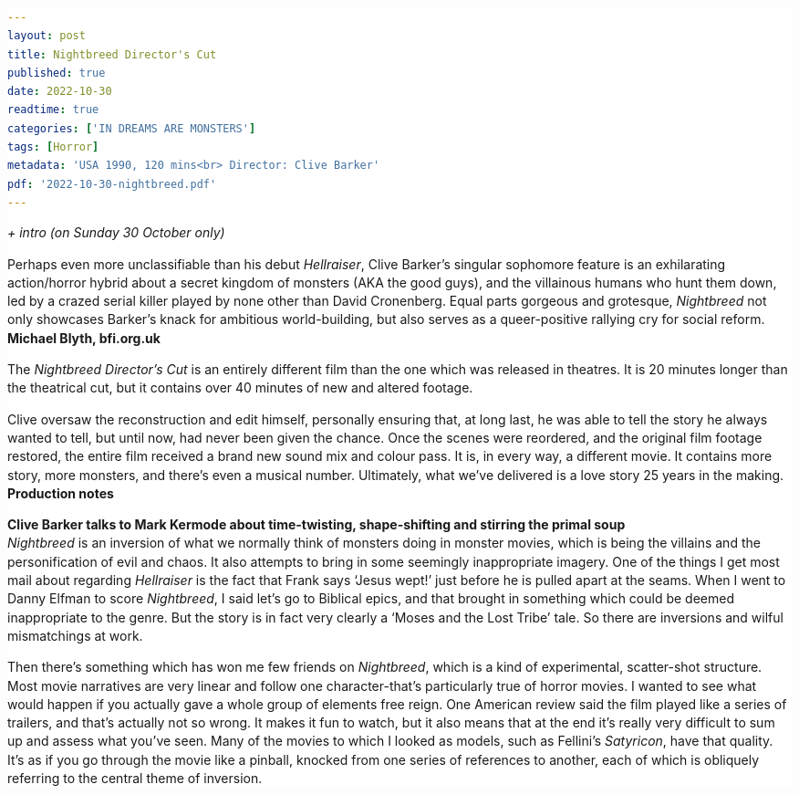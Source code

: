 ```yaml
---
layout: post
title: Nightbreed Director's Cut
published: true
date: 2022-10-30
readtime: true
categories: ['IN DREAMS ARE MONSTERS']
tags: [Horror]
metadata: 'USA 1990, 120 mins<br> Director: Clive Barker'
pdf: '2022-10-30-nightbreed.pdf'
---
```


_+ intro (on Sunday 30 October only)_

Perhaps even more unclassifiable than his debut _Hellraiser_, Clive Barker’s singular sophomore feature is an exhilarating action/horror hybrid about a secret kingdom of monsters (AKA the good guys), and the villainous humans who hunt them down, led by a crazed serial killer played by none other than David Cronenberg. Equal parts gorgeous and grotesque, _Nightbreed_ not only showcases Barker’s knack for ambitious world-building, but also serves as a queer-positive rallying cry for social reform.  
**Michael Blyth, bfi.org.uk**  

The _Nightbreed Director’s Cut_ is an entirely different film than the one which was released in theatres. It is 20 minutes longer than the theatrical cut, but it contains over 40 minutes of new and altered footage.

Clive oversaw the reconstruction and edit himself, personally ensuring that, at long last, he was able to tell the story he always wanted to tell, but until now, had never been given the chance. Once the scenes were reordered, and the original film footage restored, the entire film received a brand new sound mix and colour pass. It is, in every way, a different movie. It contains more story, more monsters, and there’s even a musical number. Ultimately, what we’ve delivered is a love story 25 years in the making.  
**Production notes**  

**Clive Barker talks to Mark Kermode about time-twisting, shape-shifting and stirring the primal soup**  
_Nightbreed_ is an inversion of what we normally think of monsters doing in monster movies, which is being the villains and the personification of evil and chaos. It also attempts to bring in some seemingly inappropriate imagery. One of the things I get most mail about regarding _Hellraiser_ is the fact that Frank says ‘Jesus wept!’ just before he is pulled apart at the seams. When I went to Danny Elfman to score _Nightbreed_, I said let’s go to Biblical epics, and that brought in something which could be deemed inappropriate to the genre. But the story is in fact very clearly a ‘Moses and the Lost Tribe’ tale. So there are inversions and wilful mismatchings at work.

Then there’s something which has won me few friends on _Nightbreed_, which is a kind of experimental, scatter-shot structure. Most movie narratives are very linear and follow one character-that’s particularly true of horror movies. I wanted to see what would happen if you actually gave a whole group of elements free reign. One American review said the film played like a series of trailers, and that’s actually not so wrong. It makes it fun to watch, but it also means that at the end it’s really very difficult to sum up and assess what you’ve seen. Many of the movies to which I looked as models, such as Fellini’s _Satyricon_, have that quality. It’s as if you go through the movie like a pinball, knocked from one series of references to another, each of which is obliquely referring to the central theme of inversion.
